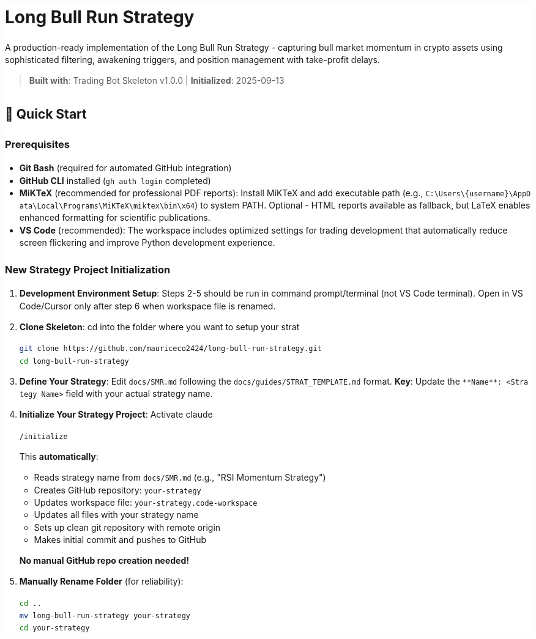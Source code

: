 # Long Bull Run Strategy

A production-ready implementation of the Long Bull Run Strategy - capturing bull market momentum in crypto assets using sophisticated filtering, awakening triggers, and position management with take-profit delays.

> **Built with**: Trading Bot Skeleton v1.0.0 | **Initialized**: 2025-09-13

## 🚀 Quick Start

### **Prerequisites**
- **Git Bash** (required for automated GitHub integration)
- **GitHub CLI** installed (`gh auth login` completed)
- **MiKTeX** (recommended for professional PDF reports): Install MiKTeX and add executable path (e.g., `C:\Users\{username}\AppData\Local\Programs\MiKTeX\miktex\bin\x64`) to system PATH. Optional - HTML reports available as fallback, but LaTeX enables enhanced formatting for scientific publications.
- **VS Code** (recommended): The workspace includes optimized settings for trading development that automatically reduce screen flickering and improve Python development experience.

### **New Strategy Project Initialization**

1. **Development Environment Setup**:
   Steps 2-5 should be run in command prompt/terminal (not VS Code terminal). Open in VS Code/Cursor only after step 6 when workspace file is renamed.

2. **Clone Skeleton**:
   cd into the folder where you want to setup your strat
   ```bash
   git clone https://github.com/mauriceco2424/long-bull-run-strategy.git
   cd long-bull-run-strategy
   ```

3. **Define Your Strategy**:
   Edit `docs/SMR.md` following the `docs/guides/STRAT_TEMPLATE.md` format.
   **Key**: Update the `**Name**: <Strategy Name>` field with your actual strategy name.

4. **Initialize Your Strategy Project**:
   Activate claude
   ```bash
   /initialize
   ```
   This **automatically**:
   - Reads strategy name from `docs/SMR.md` (e.g., "RSI Momentum Strategy")
   - Creates GitHub repository: `your-strategy`
   - Updates workspace file: `your-strategy.code-workspace`
   - Updates all files with your strategy name
   - Sets up clean git repository with remote origin
   - Makes initial commit and pushes to GitHub

   **No manual GitHub repo creation needed!**

5. **Manually Rename Folder** (for reliability):
   ```bash
   cd ..
   mv long-bull-run-strategy your-strategy
   cd your-strategy
   ```
